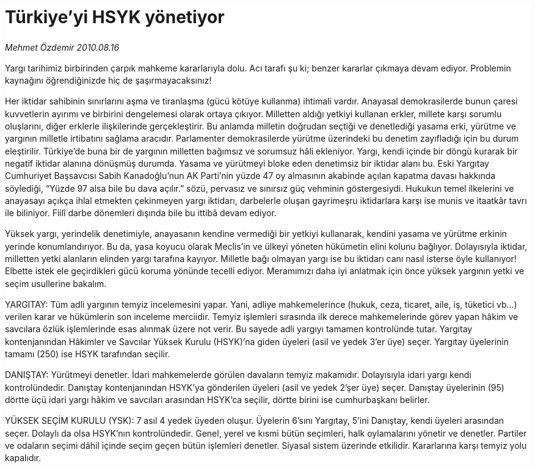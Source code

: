 # Türkiye’yi HSYK yönetiyor

*Mehmet Özdemir 2010.08.16*

<div class="news-detail-text-todays">
 <div>
 </div>
 <div>
 </div>
 <div id="newsSpot">
  <font class="detail-spot">
   Yargı tarihimiz birbirinden çarpık mahkeme kararlarıyla dolu. Acı tarafı şu ki; benzer kararlar çıkmaya devam ediyor. Problemin kaynağını öğrendiğinizde hiç de şaşırmayacaksınız!
   <span>
   </span>
  </font>
 </div>
 <div id="newsText">
  <font class="detail-text">
   <p>
    <p class="MsoNormal">
     Her iktidar sahibinin sınırlarını aşma ve tiranlaşma (gücü kötüye kullanma) ihtimali vardır. Anayasal demokrasilerde bunun çaresi kuvvetlerin ayırımı ve birbirini dengelemesi olarak ortaya çıkıyor. Milletten aldığı yetkiyi kullanan erkler, millete karşı sorumlu oluşlarını, diğer erklerle ilişkilerinde gerçekleştirir. Bu anlamda milletin doğrudan seçtiği ve denetlediği yasama erki, yürütme ve yargının milletle irtibatını sağlama aracıdır. Parlamenter demokrasilerde yürütme üzerindeki bu denetim zayıfladığı için bu durum eleştirilir. Türkiye’de buna bir de yargının milletten bağımsız ve sorumsuz hâli ekleniyor. Yargı, kendi içinde bir döngü kurarak bir negatif iktidar alanına dönüşmüş durumda. Yasama ve yürütmeyi bloke eden denetimsiz bir iktidar alanı bu. Eski Yargıtay Cumhuriyet Başsavcısı Sabih Kanadoğlu’nun AK Parti’nin yüzde 47 oy almasının akabinde açılan kapatma davası hakkında söylediği, “Yüzde 97 alsa bile bu dava açılır.” sözü, pervasız ve sınırsız güç vehminin göstergesiydi. Hukukun temel ilkelerini ve anayasayı açıkça ihlal etmekten çekinmeyen yargı iktidarı, darbelerle oluşan gayrimeşru iktidarlara karşı ise munis ve itaatkâr tavrı ile biliniyor. Fiilî darbe dönemleri dışında bile bu ittibâ devam ediyor.
    </p>
    <p class="MsoNormal">
     Yüksek yargı, yerindelik denetimiyle, anayasanın kendine vermediği bir yetkiyi kullanarak, kendini yasama ve yürütme erkinin yerinde konumlandırıyor. Bu da, yasa koyucu olarak Meclis’in ve ülkeyi yöneten hükümetin elini kolunu bağlıyor. Dolayısıyla iktidar, milletten yetki alanların elinden yargı tarafına kayıyor. Milletle bağı olmayan yargı ise bu iktidarı canı nasıl isterse öyle kullanıyor! Elbette istek ele geçirdikleri gücü koruma yönünde tecelli ediyor. Meramımızı daha iyi anlatmak için önce yüksek yargının yetki ve seçim usullerine bakalım.
    </p>
    <p class="MsoNormal">
     YARGITAY: Tüm adli yargının temyiz incelemesini yapar. Yani, adliye mahkemelerince (hukuk, ceza, ticaret, aile, iş, tüketici vb...) verilen karar ve hükümlerin son inceleme merciidir. Temyiz işlemleri sırasında ilk derece mahkemelerinde görev yapan hâkim ve savcılara özlük işlemlerinde esas alınmak üzere not verir. Bu sayede adli yargıyı tamamen kontrolünde tutar. Yargıtay kontenjanından Hâkimler ve Savcılar Yüksek Kurulu (HSYK)’na giden üyeleri (asil ve yedek 3’er üye) seçer. Yargıtay üyelerinin tamamı (250) ise HSYK tarafından seçilir.
    </p>
    <p class="MsoNormal">
     DANIŞTAY: Yürütmeyi denetler. İdari mahkemelerde görülen davaların temyiz makamıdır. Dolayısıyla idari yargı kendi kontrolündedir. Danıştay kontenjanından HSYK’ya gönderilen üyeleri (asil ve yedek 2’şer üye) seçer. Danıştay üyelerinin (95) dörtte üçü idari yargı hâkim ve savcıları arasından HSYK’ca seçilir, dörtte birini ise cumhurbaşkanı belirler.
    </p>
    <p class="MsoNormal">
     YÜKSEK SEÇİM KURULU (YSK): 7 asıl 4 yedek üyeden oluşur. Üyelerin 6’sını Yargıtay, 5’ini Danıştay, kendi üyeleri arasından seçer. Dolaylı da olsa HSYK’nın kontrolündedir. Genel, yerel ve kısmi bütün seçimleri, halk oylamalarını yönetir ve denetler. Partiler ve odaların seçimi dâhil içinde seçim geçen bütün işlemleri denetler. Siyasal sistem üzerinde etkilidir. Kararlarına karşı temyiz yolu kapalıdır.